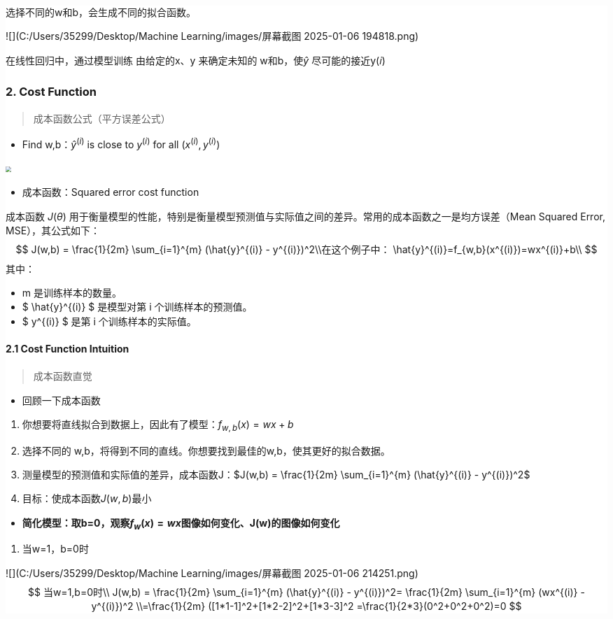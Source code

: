 

选择不同的w和b，会生成不同的拟合函数。

![](C:/Users/35299/Desktop/Machine Learning/images/屏幕截图 2025-01-06 194818.png)



在线性回归中，通过模型训练 由给定的x、y 来确定未知的 w和b，使$\hat{y}$ 尽可能的接近y(𝑖)



### 2. Cost Function

> 成本函数公式（平方误差公式）

- Find w,b：$\hat{y}^{(i)}$ is close to $y^{(i)}$ for all $(x^{(i)},y^{(i)})$

<img src="C:/Users/35299/Desktop/Machine Learning/images/屏幕截图 2025-01-06 195643.png" style="zoom:50%;" />



- 成本函数：Squared error cost function

成本函数 $J(\theta)$ 用于衡量模型的性能，特别是衡量模型预测值与实际值之间的差异。常用的成本函数之一是均方误差（Mean Squared Error, MSE），其公式如下：
$$
J(w,b) = \frac{1}{2m} \sum_{i=1}^{m} (\hat{y}^{(i)} - y^{(i)})^2\\在这个例子中：
\hat{y}^{(i)}=f_{w,b}(x^{(i)})=wx^{(i)}+b\\
$$
其中：

- m  是训练样本的数量。
- $ \hat{y}^{(i)} $ 是模型对第  i  个训练样本的预测值。
- $ y^{(i)} $ 是第  i  个训练样本的实际值。



#### 2.1 Cost Function Intuition

> 成本函数直觉

- 回顾一下成本函数

1. 你想要将直线拟合到数据上，因此有了模型：$f_{w,b}(x)=wx+b$
2. 选择不同的 w,b，将得到不同的直线。你想要找到最佳的w,b，使其更好的拟合数据。
3. 测量模型的预测值和实际值的差异，成本函数J：$J(w,b) = \frac{1}{2m} \sum_{i=1}^{m} (\hat{y}^{(i)} - y^{(i)})^2$

4. 目标：使成本函数$J(w,b)$最小





- **简化模型：取b=0，观察$f_w(x)=wx$图像如何变化、J(w)的图像如何变化** 

1. 当w=1，b=0时

![](C:/Users/35299/Desktop/Machine Learning/images/屏幕截图 2025-01-06 214251.png)
$$
当w=1,b=0时\\
J(w,b) = \frac{1}{2m} \sum_{i=1}^{m} (\hat{y}^{(i)} - y^{(i)})^2= \frac{1}{2m} \sum_{i=1}^{m} (wx^{(i)} - y^{(i)})^2 \\=\frac{1}{2m} ([1*1-1]^2+[1*2-2]^2+[1*3-3]^2
=\frac{1}{2*3}(0^2+0^2+0^2)=0
$$
